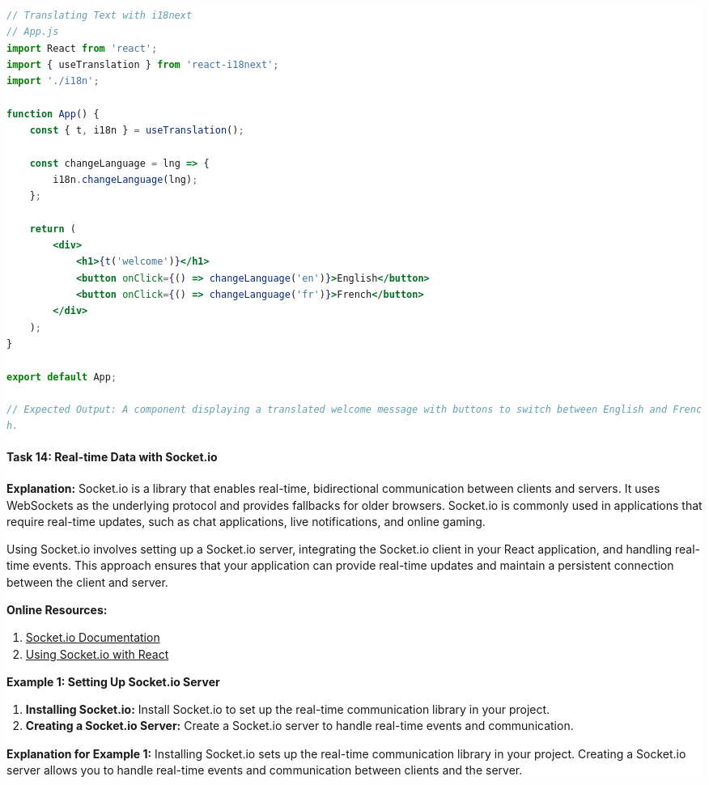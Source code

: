 ```jsx
// Translating Text with i18next
// App.js
import React from 'react';
import { useTranslation } from 'react-i18next';
import './i18n';

function App() {
    const { t, i18n } = useTranslation();

    const changeLanguage = lng => {
        i18n.changeLanguage(lng);
    };

    return (
        <div>
            <h1>{t('welcome')}</h1>
            <button onClick={() => changeLanguage('en')}>English</button>
            <button onClick={() => changeLanguage('fr')}>French</button>
        </div>
    );
}

export default App;

// Expected Output: A component displaying a translated welcome message with buttons to switch between English and French.
```

#### Task 14: Real-time Data with Socket.io
**Explanation:**
Socket.io is a library that enables real-time, bidirectional communication between clients and servers. It uses WebSockets as the underlying protocol and provides fallbacks for older browsers. Socket.io is commonly used in applications that require real-time updates, such as chat applications, live notifications, and online gaming.

Using Socket.io involves setting up a Socket.io server, integrating the Socket.io client in your React application, and handling real-time events. This approach ensures that your application can provide real-time updates and maintain a persistent connection between the client and server.

**Online Resources:**
1. [Socket.io Documentation](https://socket.io/docs/)
2. [Using Socket.io with React](https://www.digitalocean.com/community/tutorials/react-react-native-socket-io)

**Example 1: Setting Up Socket.io Server**
1. **Installing Socket.io:** Install Socket.io to set up the real-time communication library in your project.
2. **Creating a Socket.io Server:** Create a Socket.io server to handle real-time events and communication.

**Explanation for Example 1:**
Installing Socket.io sets up the real-time communication library in your project. Creating a Socket.io server allows you to handle real-time events and communication between clients and the server.
